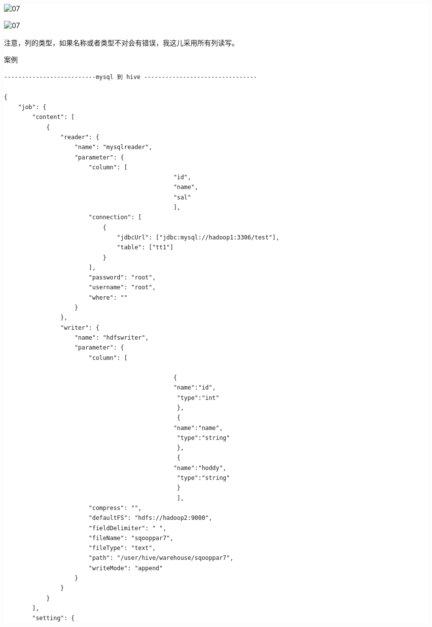 ![07](img/11.png)

![07](img/12.png)

注意，列的类型，如果名称或者类型不对会有错误，我这儿采用所有列读写。

案例

~~~
--------------------------mysql 到 hive --------------------------------

{
    "job": {
        "content": [
            {
                "reader": {
                    "name": "mysqlreader",
                    "parameter": {
                        "column": [
                                                "id",
                                                "name",
                                                "sal"
                                                ],
                        "connection": [
                            {
                                "jdbcUrl": ["jdbc:mysql://hadoop1:3306/test"],
                                "table": ["tt1"]
                            }
                        ],
                        "password": "root",
                        "username": "root",
                        "where": ""
                    }
                },
                "writer": {
                    "name": "hdfswriter",
                    "parameter": {
                        "column": [

                                                {
                                                "name":"id",
                                                 "type":"int"
                                                 },
                                                 {
                                                "name":"name",
                                                 "type":"string"
                                                 },
                                                 {
                                                "name":"hoddy",
                                                 "type":"string"
                                                 }
                                                 ],
                        "compress": "",
                        "defaultFS": "hdfs://hadoop2:9000",
                        "fieldDelimiter": " ",
                        "fileName": "sqooppar7",
                        "fileType": "text",
                        "path": "/user/hive/warehouse/sqooppar7",
                        "writeMode": "append"
                    }
                }
            }
        ],
        "setting": {
~~~